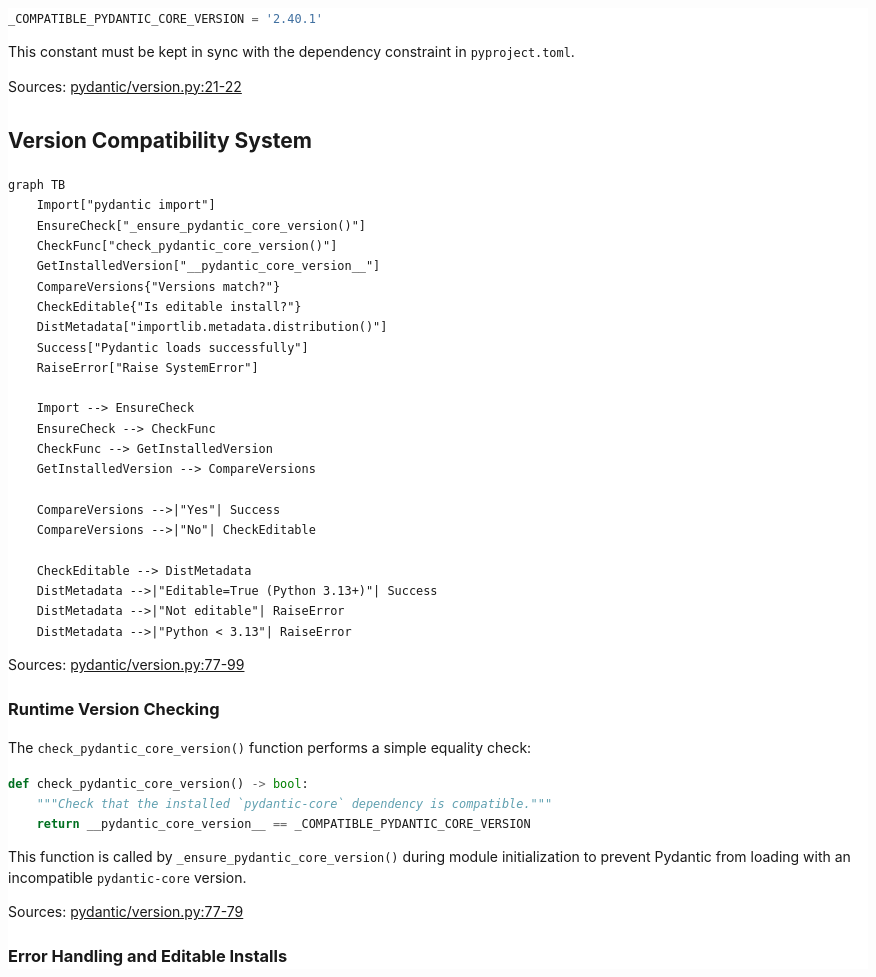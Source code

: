 ```python
_COMPATIBLE_PYDANTIC_CORE_VERSION = '2.40.1'
```

This constant must be kept in sync with the dependency constraint in `pyproject.toml`.

Sources: [pydantic/version.py:21-22]()

## Version Compatibility System

```mermaid
graph TB
    Import["pydantic import"]
    EnsureCheck["_ensure_pydantic_core_version()"]
    CheckFunc["check_pydantic_core_version()"]
    GetInstalledVersion["__pydantic_core_version__"]
    CompareVersions{"Versions match?"}
    CheckEditable{"Is editable install?"}
    DistMetadata["importlib.metadata.distribution()"]
    Success["Pydantic loads successfully"]
    RaiseError["Raise SystemError"]
    
    Import --> EnsureCheck
    EnsureCheck --> CheckFunc
    CheckFunc --> GetInstalledVersion
    GetInstalledVersion --> CompareVersions
    
    CompareVersions -->|"Yes"| Success
    CompareVersions -->|"No"| CheckEditable
    
    CheckEditable --> DistMetadata
    DistMetadata -->|"Editable=True (Python 3.13+)"| Success
    DistMetadata -->|"Not editable"| RaiseError
    DistMetadata -->|"Python < 3.13"| RaiseError
```

Sources: [pydantic/version.py:77-99]()

### Runtime Version Checking

The `check_pydantic_core_version()` function performs a simple equality check:

```python
def check_pydantic_core_version() -> bool:
    """Check that the installed `pydantic-core` dependency is compatible."""
    return __pydantic_core_version__ == _COMPATIBLE_PYDANTIC_CORE_VERSION
```

This function is called by `_ensure_pydantic_core_version()` during module initialization to prevent Pydantic from loading with an incompatible `pydantic-core` version.

Sources: [pydantic/version.py:77-79]()

### Error Handling and Editable Installs
